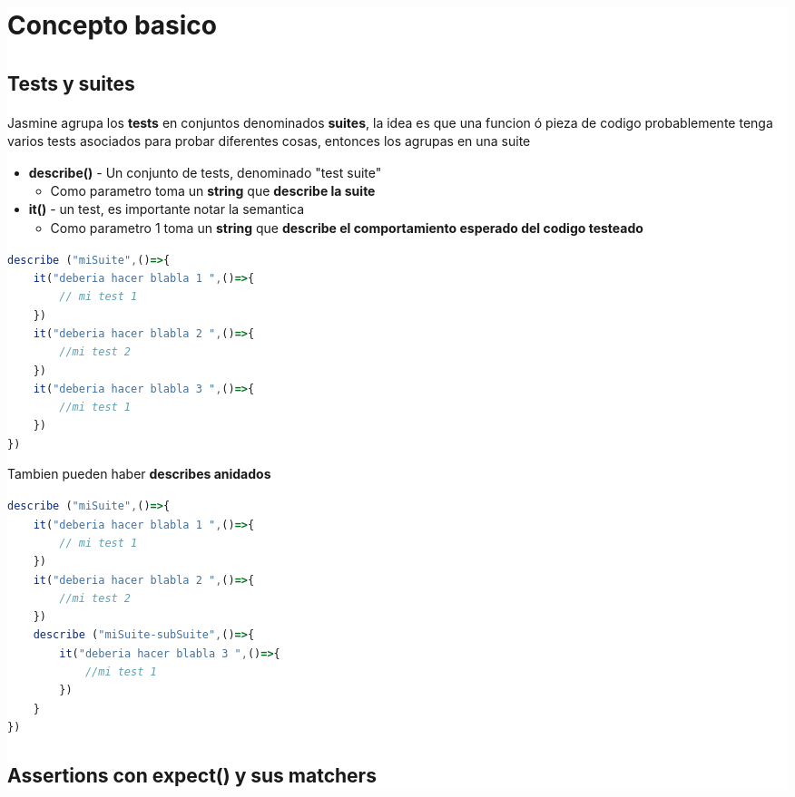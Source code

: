 



# Concepto basico

## Tests y suites

Jasmine agrupa los **tests** en conjuntos denominados **suites**, la idea es que una funcion ó pieza de codigo probablemente tenga varios tests asociados para probar diferentes cosas, entonces los agrupas en una suite

* **describe()** - Un conjunto de tests, denominado "test suite"
	* Como parametro toma un **string** que **describe la suite**
* **it()** - un test, es importante notar la semantica
	* Como parametro 1 toma un **string** que **describe el comportamiento esperado del codigo testeado** 


```js
describe ("miSuite",()=>{
	it("deberia hacer blabla 1 ",()=>{
		// mi test 1
	})
	it("deberia hacer blabla 2 ",()=>{
		//mi test 2
	})
	it("deberia hacer blabla 3 ",()=>{
		//mi test 1
	})
})
```


Tambien pueden haber **describes anidados**

```js
describe ("miSuite",()=>{
	it("deberia hacer blabla 1 ",()=>{
		// mi test 1
	})
	it("deberia hacer blabla 2 ",()=>{
		//mi test 2
	})
	describe ("miSuite-subSuite",()=>{
		it("deberia hacer blabla 3 ",()=>{
			//mi test 1
		})
	}
})
```

## Assertions con expect() y sus matchers
